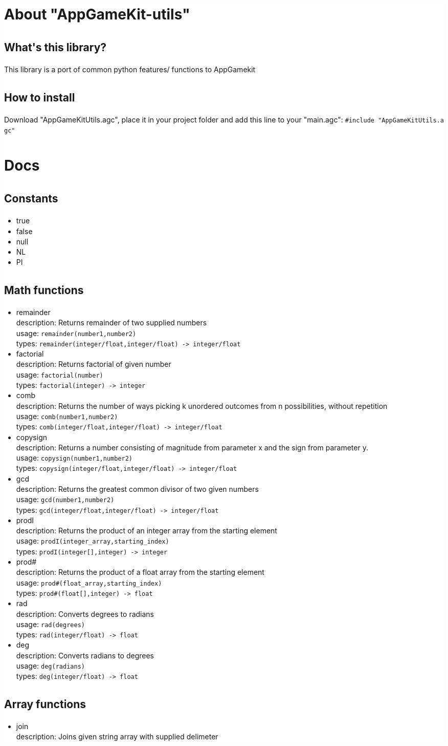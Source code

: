 # About "AppGameKit-utils"
## What's this library?
This library is a port of common python features/ functions to AppGamekit
## How to install
Download "AppGameKitUtils.agc", place it in your project folder and add this line to your "main.agc": `#include "AppGameKitUtils.agc"`
# Docs
## Constants
- true
- false
- null
- NL
- PI
## Math functions
- remainder<br>
description: Returns remainder of two supplied numbers<br>
usage: `remainder(number1,number2)`<br>
types: `remainder(integer/float,integer/float) -> integer/float`
- factorial<br>
description: Returns factorial of given number<br>
usage: `factorial(number)`<br>
types: `factorial(integer) -> integer`
- comb<br>
description: Returns the number of ways picking k unordered outcomes from n possibilities, without repetition<br>
usage: `comb(number1,number2)`<br>
types: `comb(integer/float,integer/float) -> integer/float`<br>
- copysign<br>
description: Returns a number consisting of magnitude from parameter x and the sign from parameter y.<br>
usage: `copysign(number1,number2)`<br>
types: `copysign(integer/float,integer/float) -> integer/float`<br>
- gcd<br>
description: Returns the greatest common divisor of two given numbers<br>
usage: `gcd(number1,number2)`<br>
types: `gcd(integer/float,integer/float) -> integer/float`<br>
- prodI<br>
description: Returns the product of an integer array from the starting element<br>
usage: `prodI(integer_array,starting_index)`<br>
types: `prodI(integer[],integer) -> integer`<br>
- prod#<br>
description: Returns the product of a float array from the starting element<br>
usage: `prod#(float_array,starting_index)`<br>
types: `prod#(float[],integer) -> float`<br>
- rad<br>
description: Converts degrees to radians<br>
usage: `rad(degrees)`<br>
types: `rad(integer/float) -> float`<br>
- deg<br>
description: Converts radians to degrees<br>
usage: `deg(radians)`<br>
types: `deg(integer/float) -> float`<br>
## Array functions
- join<br>
description: Joins given string array with supplied delimeter<br>